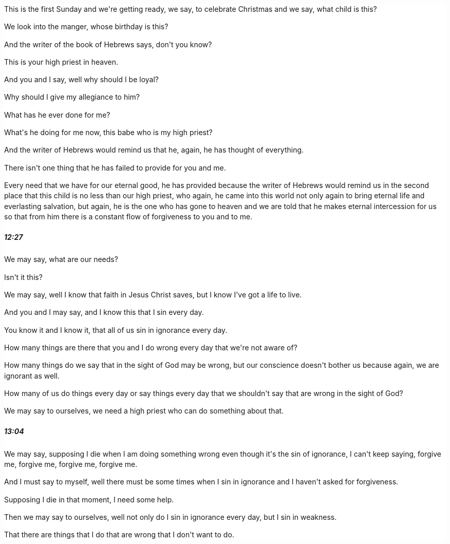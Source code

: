 This is the first Sunday and we're getting ready, we say, to celebrate Christmas and we say, what child is this?

We look into the manger, whose birthday is this?

And the writer of the book of Hebrews says, don't you know?

This is your high priest in heaven.

And you and I say, well why should I be loyal?

Why should I give my allegiance to him?

What has he ever done for me?

What's he doing for me now, this babe who is my high priest?

And the writer of Hebrews would remind us that he, again, he has thought of everything.

There isn't one thing that he has failed to provide for you and me.

Every need that we have for our eternal good, he has provided because the writer of Hebrews would remind us in the second place that this child is no less than our high priest, who again, he came into this world not only again to bring eternal life and everlasting salvation, but again, he is the one who has gone to heaven and we are told that he makes eternal intercession for us so that from him there is a constant flow of forgiveness to you and to me.

##### 12:27

We may say, what are our needs?

Isn't it this?

We may say, well I know that faith in Jesus Christ saves, but I know I've got a life to live.

And you and I may say, and I know this that I sin every day.

You know it and I know it, that all of us sin in ignorance every day.

How many things are there that you and I do wrong every day that we're not aware of?

How many things do we say that in the sight of God may be wrong, but our conscience doesn't bother us because again, we are ignorant as well.

How many of us do things every day or say things every day that we shouldn't say that are wrong in the sight of God?

We may say to ourselves, we need a high priest who can do something about that.

##### 13:04

We may say, supposing I die when I am doing something wrong even though it's the sin of ignorance, I can't keep saying, forgive me, forgive me, forgive me, forgive me.

And I must say to myself, well there must be some times when I sin in ignorance and I haven't asked for forgiveness.

Supposing I die in that moment, I need some help.

Then we may say to ourselves, well not only do I sin in ignorance every day, but I sin in weakness.

That there are things that I do that are wrong that I don't want to do.
